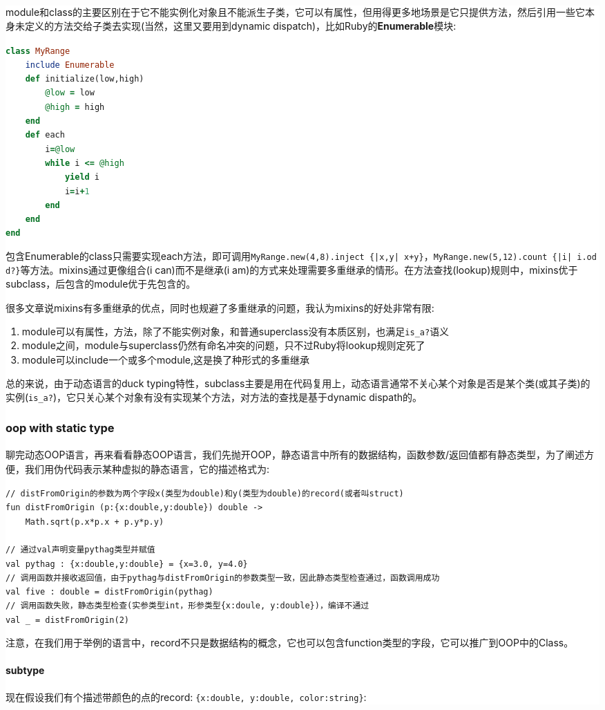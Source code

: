 module和class的主要区别在于它不能实例化对象且不能派生子类，它可以有属性，但用得更多地场景是它只提供方法，然后引用一些它本身未定义的方法交给子类去实现(当然，这里又要用到dynamic dispatch)，比如Ruby的**Enumerable**模块:

```ruby
class MyRange
    include Enumerable
    def initialize(low,high)
        @low = low
        @high = high
    end
    def each
        i=@low
        while i <= @high
            yield i
            i=i+1
        end
    end
end
```

包含Enumerable的class只需要实现each方法，即可调用`MyRange.new(4,8).inject {|x,y| x+y}`，`MyRange.new(5,12).count {|i| i.odd?}`等方法。mixins通过更像组合(i can)而不是继承(i am)的方式来处理需要多重继承的情形。在方法查找(lookup)规则中，mixins优于subclass，后包含的module优于先包含的。

很多文章说mixins有多重继承的优点，同时也规避了多重继承的问题，我认为mixins的好处非常有限:

1. module可以有属性，方法，除了不能实例对象，和普通superclass没有本质区别，也满足`is_a?`语义
2. module之间，module与superclass仍然有命名冲突的问题，只不过Ruby将lookup规则定死了
3. module可以include一个或多个module,这是换了种形式的多重继承

总的来说，由于动态语言的duck typing特性，subclass主要是用在代码复用上，动态语言通常不关心某个对象是否是某个类(或其子类)的实例(`is_a?`)，它只关心某个对象有没有实现某个方法，对方法的查找是基于dynamic dispath的。

### oop with static type

聊完动态OOP语言，再来看看静态OOP语言，我们先抛开OOP，静态语言中所有的数据结构，函数参数/返回值都有静态类型，为了阐述方便，我们用伪代码表示某种虚拟的静态语言，它的描述格式为:

```
// distFromOrigin的参数为两个字段x(类型为double)和y(类型为double)的record(或者叫struct)
fun distFromOrigin (p:{x:double,y:double}) double ->
    Math.sqrt(p.x*p.x + p.y*p.y)

// 通过val声明变量pythag类型并赋值
val pythag : {x:double,y:double} = {x=3.0, y=4.0}
// 调用函数并接收返回值，由于pythag与distFromOrigin的参数类型一致，因此静态类型检查通过，函数调用成功
val five : double = distFromOrigin(pythag)
// 调用函数失败，静态类型检查(实参类型int，形参类型{x:doule, y:double})，编译不通过
val _ = distFromOrigin(2)
```

注意，在我们用于举例的语言中，record不只是数据结构的概念，它也可以包含function类型的字段，它可以推广到OOP中的Class。

#### subtype

现在假设我们有个描述带颜色的点的record: `{x:double, y:double, color:string}`:
